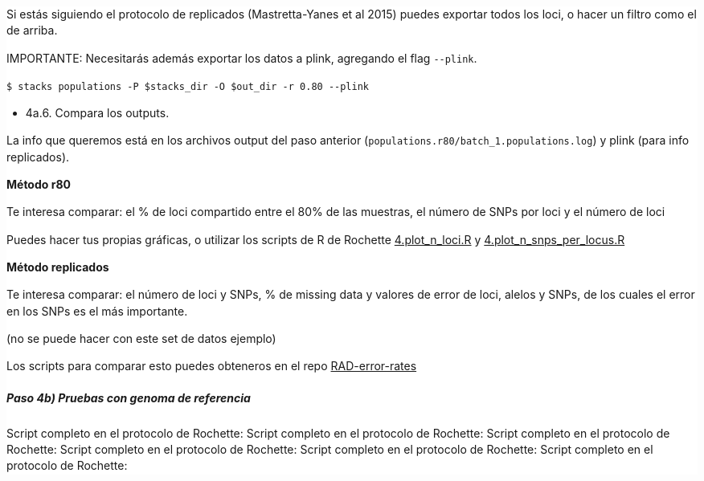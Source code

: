 Si estás siguiendo el protocolo de replicados (Mastretta-Yanes et al 2015) puedes exportar todos los loci, o hacer un filtro como el de arriba. 

IMPORTANTE: Necesitarás además exportar los datos a plink, agregando el flag `--plink`.

```
$ stacks populations -P $stacks_dir -O $out_dir -r 0.80 --plink
```

* 4a.6. Compara los outputs.

La info que queremos está en los archivos output del paso anterior (`populations.r80/batch_1.populations.log`) y plink (para info replicados).

**Método r80**

Te interesa comparar: el % de loci compartido entre el 80% de las muestras, el número de SNPs por loci y el número de loci

Puedes hacer tus propias gráficas, o utilizar los scripts de R de Rochette [4.plot_n_loci.R](https://bitbucket.org/rochette/rad-seq-genotyping-demo/src/default/demo_scripts/R_scripts/4.plot_n_loci.R) y [4.plot_n_snps_per_locus.R](https://bitbucket.org/rochette/rad-seq-genotyping-demo/src/default/demo_scripts/R_scripts/4.plot_n_snps_per_locus.R)   


**Método replicados**

Te interesa comparar: el número de loci y SNPs, % de missing data y valores de error de loci, alelos y SNPs, de los cuales el error en los SNPs es el más importante.

(no se puede hacer con este set de datos ejemplo)

Los scripts para comparar esto puedes obteneros en el repo [RAD-error-rates](https://github.com/AliciaMstt/RAD-error-rates)

##### Paso 4b) Pruebas con genoma de referencia


Script completo en el protocolo de Rochette: []()
Script completo en el protocolo de Rochette: []()
Script completo en el protocolo de Rochette: []()
Script completo en el protocolo de Rochette: []()
Script completo en el protocolo de Rochette: []()
Script completo en el protocolo de Rochette: []()